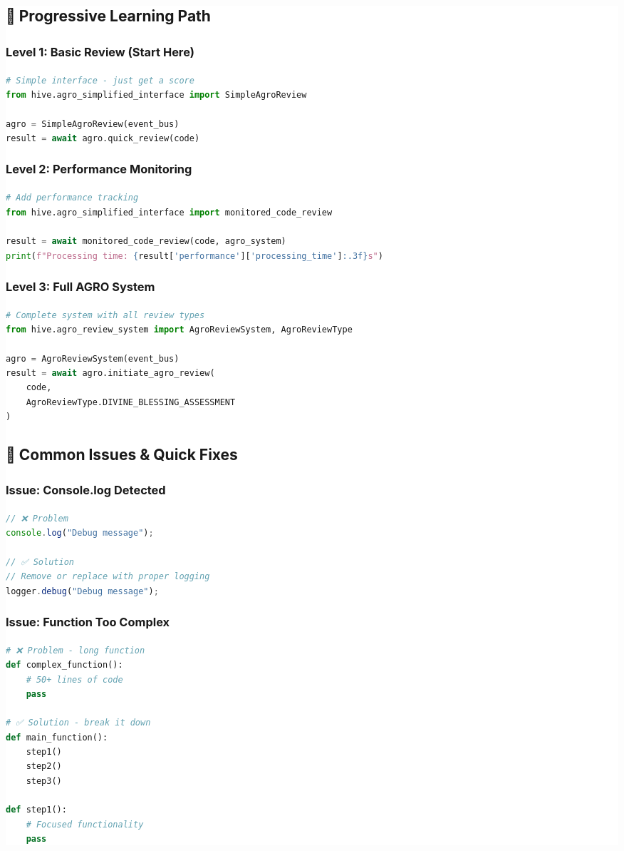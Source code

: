 ## 🎯 Progressive Learning Path

### Level 1: Basic Review (Start Here)
```python
# Simple interface - just get a score
from hive.agro_simplified_interface import SimpleAgroReview

agro = SimpleAgroReview(event_bus)
result = await agro.quick_review(code)
```

### Level 2: Performance Monitoring
```python
# Add performance tracking
from hive.agro_simplified_interface import monitored_code_review

result = await monitored_code_review(code, agro_system)
print(f"Processing time: {result['performance']['processing_time']:.3f}s")
```

### Level 3: Full AGRO System
```python
# Complete system with all review types
from hive.agro_review_system import AgroReviewSystem, AgroReviewType

agro = AgroReviewSystem(event_bus)
result = await agro.initiate_agro_review(
    code, 
    AgroReviewType.DIVINE_BLESSING_ASSESSMENT
)
```

## 🔧 Common Issues & Quick Fixes

### Issue: Console.log Detected
```javascript
// ❌ Problem
console.log("Debug message");

// ✅ Solution
// Remove or replace with proper logging
logger.debug("Debug message");
```

### Issue: Function Too Complex
```python
# ❌ Problem - long function
def complex_function():
    # 50+ lines of code
    pass

# ✅ Solution - break it down
def main_function():
    step1()
    step2()
    step3()

def step1():
    # Focused functionality
    pass
```
